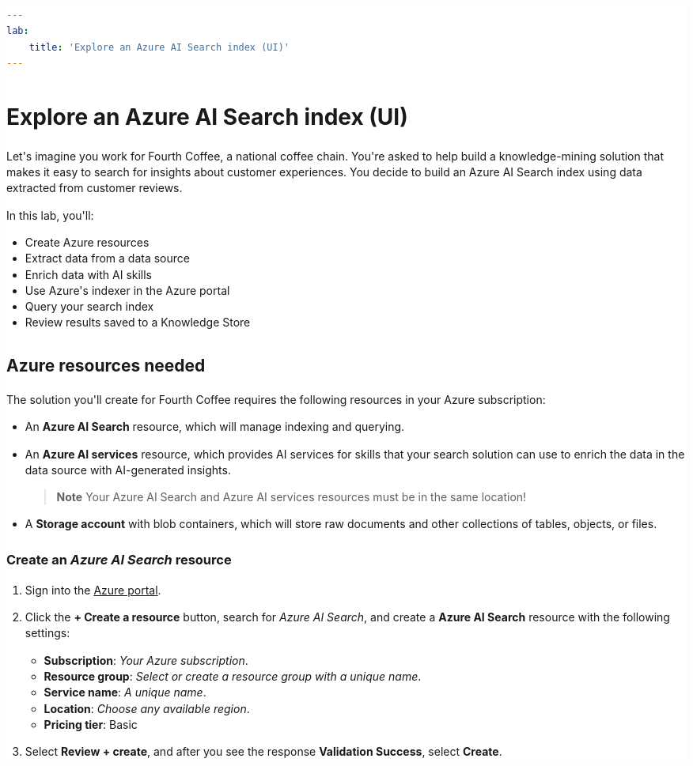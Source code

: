 ```yaml
---
lab:
    title: 'Explore an Azure AI Search index (UI)'
---
```


# Explore an Azure AI Search index (UI)

Let's imagine you work for Fourth Coffee, a national coffee chain. You're asked to help build a knowledge-mining solution that makes it easy to search for insights about customer experiences. You decide to build an Azure AI Search index using data extracted from customer reviews.  

In this lab, you'll:

- Create Azure resources
- Extract data from a data source
- Enrich data with AI skills
- Use Azure's indexer in the Azure portal
- Query your search index
- Review results saved to a Knowledge Store

## Azure resources needed

The solution you'll create for Fourth Coffee requires the following resources in your Azure subscription:

- An **Azure AI Search** resource, which will manage indexing and querying.
- An **Azure AI services** resource, which provides AI services for skills that your search solution can use to enrich the data in the data source with AI-generated insights.

    > **Note**
    > Your Azure AI Search and Azure AI services resources must be in the same location!

- A **Storage account** with blob containers, which will store raw documents and other collections of tables, objects, or files.

### Create an *Azure AI Search* resource

1. Sign into the [Azure portal](https://portal.azure.com/learn.docs.microsoft.com?azure-portal=true).

1. Click the **+ Create a resource** button, search for *Azure AI Search*, and create a **Azure AI Search** resource with the following settings:

    - **Subscription**: *Your Azure subscription*.
    - **Resource group**: *Select or create a resource group with a unique name*.
    - **Service name**: *A unique name*.
    - **Location**: *Choose any available region*.
    - **Pricing tier**: Basic

1. Select **Review + create**, and after you see the response **Validation Success**, select **Create**.
